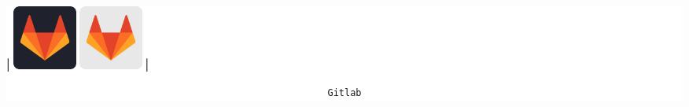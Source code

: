 | <img src="https://github.com/gui-bus/TechIcons/blob/main/Dark/Gitlab.svg" width="80"> <img src="https://github.com/gui-bus/TechIcons/blob/main/Light/Gitlab.svg" width="80"> | <p align="center">`Gitlab`</p>